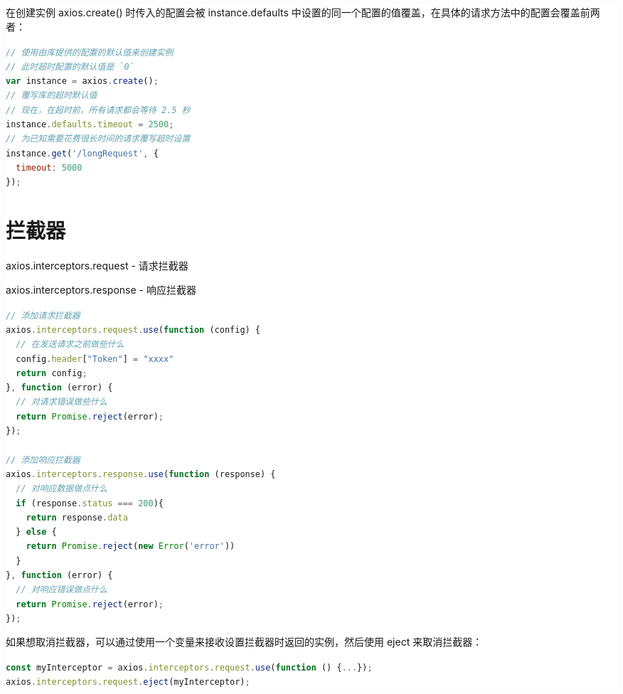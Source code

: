 在创建实例 axios.create() 时传入的配置会被 instance.defaults 中设置的同一个配置的值覆盖，在具体的请求方法中的配置会覆盖前两者：

```javaScript
// 使用由库提供的配置的默认值来创建实例
// 此时超时配置的默认值是 `0`
var instance = axios.create();
// 覆写库的超时默认值
// 现在，在超时前，所有请求都会等待 2.5 秒
instance.defaults.timeout = 2500;
// 为已知需要花费很长时间的请求覆写超时设置
instance.get('/longRequest', {
  timeout: 5000
});
```

# 拦截器

axios.interceptors.request - 请求拦截器

axios.interceptors.response - 响应拦截器

```javaScript
// 添加请求拦截器
axios.interceptors.request.use(function (config) {
  // 在发送请求之前做些什么
  config.header["Token"] = "xxxx"
  return config;
}, function (error) {
  // 对请求错误做些什么
  return Promise.reject(error);
});

// 添加响应拦截器
axios.interceptors.response.use(function (response) {
  // 对响应数据做点什么
  if (response.status === 200){
    return response.data
  } else {
    return Promise.reject(new Error('error'))
  }
}, function (error) {
  // 对响应错误做点什么
  return Promise.reject(error);
});
```

如果想取消拦截器，可以通过使用一个变量来接收设置拦截器时返回的实例，然后使用 eject 来取消拦截器：

```javaScript
const myInterceptor = axios.interceptors.request.use(function () {...});
axios.interceptors.request.eject(myInterceptor);
```



